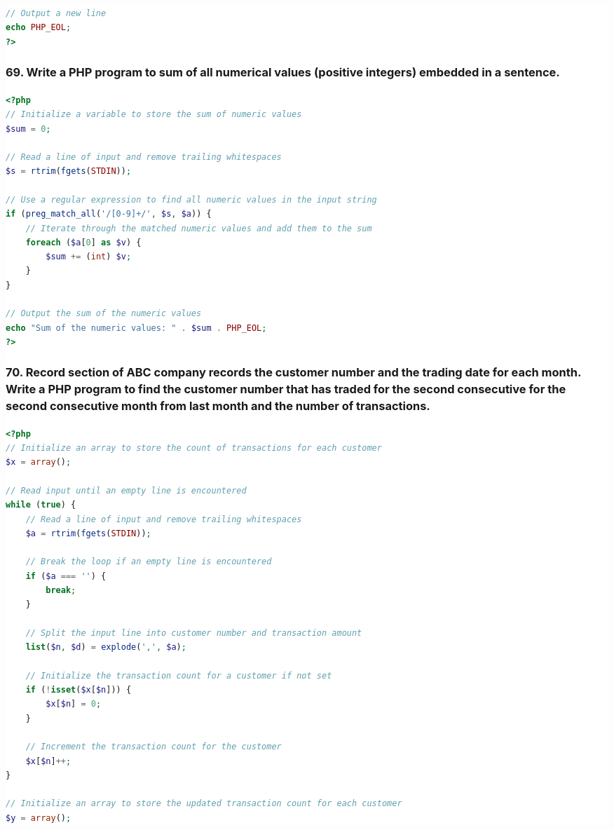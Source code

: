 ```php
// Output a new line
echo PHP_EOL;
?>
```

### 69. Write a PHP program to sum of all numerical values (positive integers) embedded in a sentence.

```php
<?php
// Initialize a variable to store the sum of numeric values
$sum = 0;

// Read a line of input and remove trailing whitespaces
$s = rtrim(fgets(STDIN));

// Use a regular expression to find all numeric values in the input string
if (preg_match_all('/[0-9]+/', $s, $a)) {
    // Iterate through the matched numeric values and add them to the sum
    foreach ($a[0] as $v) {
        $sum += (int) $v;
    }
}

// Output the sum of the numeric values
echo "Sum of the numeric values: " . $sum . PHP_EOL;
?>
```  

### 70. Record section of ABC company records the customer number and the trading date for each month. Write a PHP program to find the customer number that has traded for the second consecutive for the second consecutive month from last month and the number of transactions.

```php
<?php
// Initialize an array to store the count of transactions for each customer
$x = array();

// Read input until an empty line is encountered
while (true) {
    // Read a line of input and remove trailing whitespaces
    $a = rtrim(fgets(STDIN));

    // Break the loop if an empty line is encountered
    if ($a === '') {
        break;
    }

    // Split the input line into customer number and transaction amount
    list($n, $d) = explode(',', $a);

    // Initialize the transaction count for a customer if not set
    if (!isset($x[$n])) {
        $x[$n] = 0;
    }

    // Increment the transaction count for the customer
    $x[$n]++;
}

// Initialize an array to store the updated transaction count for each customer
$y = array();
```